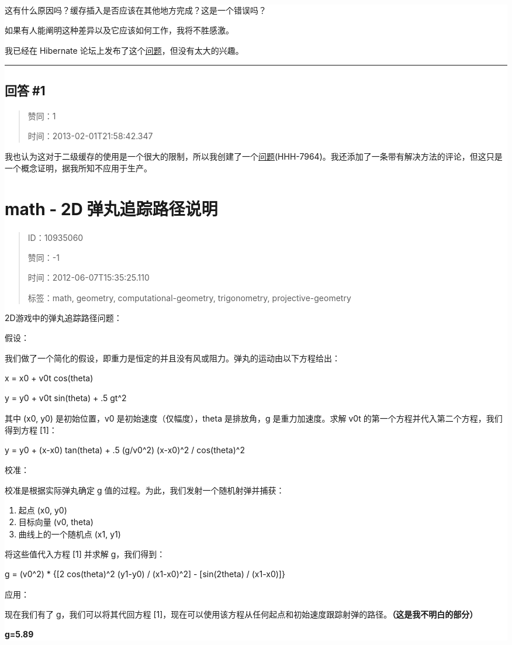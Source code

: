 这有什么原因吗？缓存插入是否应该在其他地方完成？这是一个错误吗？

如果有人能阐明这种差异以及它应该如何工作，我将不胜感激。

我已经在 Hibernate 论坛上发布了这个[问题](https://forum.hibernate.org/viewtopic.php?f=1&t=1015758&start=0)，但没有太大的兴趣。

* * *

## 回答 #1

> 赞同：1
> 
> 时间：2013-02-01T21:58:42.347

我也认为这对于二级缓存的使用是一个很大的限制，所以我创建了一个[问题](https://hibernate.onjira.com/browse/HHH-7964)(HHH-7964)。我还添加了一条带有解决方法的评论，但这只是一个概念证明，据我所知不应用于生产。

# math - 2D 弹丸追踪路径说明

> ID：10935060
> 
> 赞同：-1
> 
> 时间：2012-06-07T15:35:25.110
> 
> 标签：math, geometry, computational-geometry, trigonometry, projective-geometry

2D游戏中的弹丸追踪路径问题：

假设：

我们做了一个简化的假设，即重力是恒定的并且没有风或阻力。弹丸的运动由以下方程给出：

x = x0 + v0t cos(theta)

y = y0 + v0t sin(theta) + .5 gt^2

其中 (x0, y0) 是初始位置，v0 是初始速度（仅幅度），theta 是排放角，g 是重力加速度。求解 v0t 的第一个方程并代入第二个方程，我们得到方程 [1]：

y = y0 + (x-x0) tan(theta) + .5 (g/v0^2) (x-x0)^2 / cos(theta)^2

校准：

校准是根据实际弹丸确定 g 值的过程。为此，我们发射一个随机射弹并捕获：

1.  起点 (x0, y0)
2.  目标向量 (v0, theta)
3.  曲线上的一个随机点 (x1, y1)

将这些值代入方程 [1] 并求解 g，我们得到：

g = (v0^2) * {[2 cos(theta)^2 (y1-y0) / (x1-x0)^2] - [sin(2theta) / (x1-x0)]}

应用：

现在我们有了 g，我们可以将其代回方程 [1]，现在可以使用该方程从任何起点和初始速度跟踪射弹的路径。**（这是我不明白的部分）**

**g=5.89**
